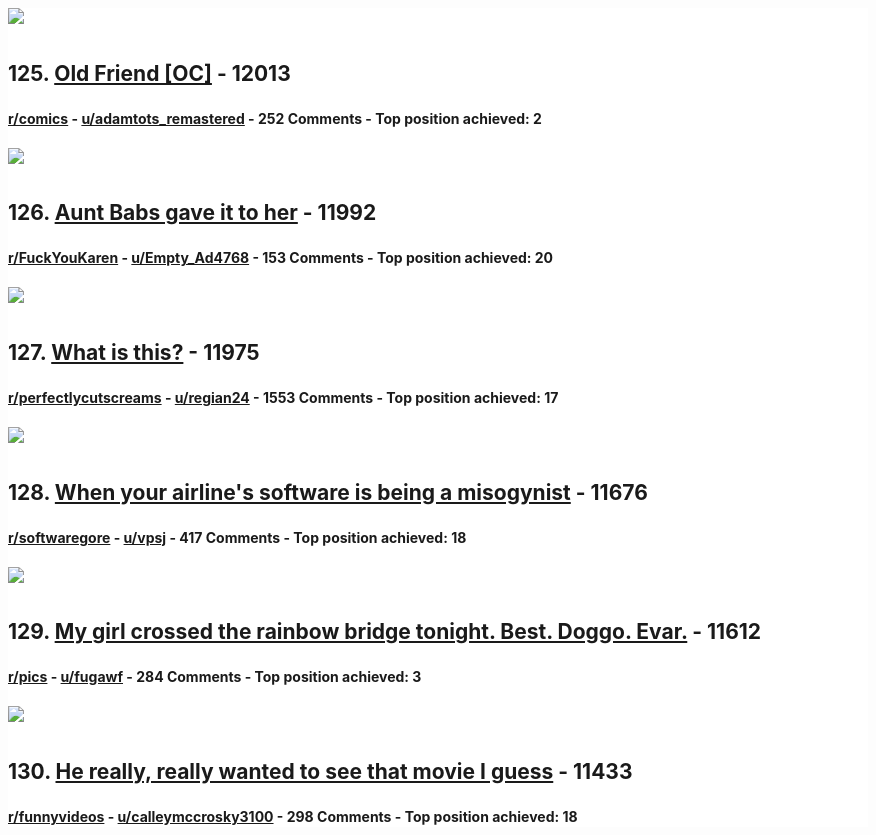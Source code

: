 <a href="https://v.redd.it/hyahai90ex891"><img src="https://b.thumbs.redditmedia.com/Uo24OCjDkBC0ByTQyCMx1Fi1qHo7K8PAh3E3Vp_7bZw.jpg"></img></a>

## 125. [Old Friend [OC]](http://reddit.com/r/comics/comments/vpgjl4/old_friend_oc/) - 12013
#### [r/comics](http://reddit.com/r/comics) - [u/adamtots_remastered](http://reddit.com/u/adamtots_remastered) - 252 Comments - Top position achieved: 2

<a href="https://www.reddit.com/gallery/vpgjl4"><img src="https://b.thumbs.redditmedia.com/hICtdwymYWnTTaUWXII1d-Uwe9c5jxtIPdb7l1Tdilc.jpg"></img></a>

## 126. [Aunt Babs gave it to her](http://reddit.com/r/FuckYouKaren/comments/vor1bq/aunt_babs_gave_it_to_her/) - 11992
#### [r/FuckYouKaren](http://reddit.com/r/FuckYouKaren) - [u/Empty_Ad4768](http://reddit.com/u/Empty_Ad4768) - 153 Comments - Top position achieved: 20

<a href="https://i.redd.it/m6drfiv47t891.jpg"><img src="https://b.thumbs.redditmedia.com/x2dGR-GYZzXNwNnxvljRur2n18m7gZZtr48a_3i0whY.jpg"></img></a>

## 127. [What is this?](http://reddit.com/r/perfectlycutscreams/comments/voypvs/what_is_this/) - 11975
#### [r/perfectlycutscreams](http://reddit.com/r/perfectlycutscreams) - [u/regian24](http://reddit.com/u/regian24) - 1553 Comments - Top position achieved: 17

<a href="https://v.redd.it/mnogfa8y0y891"><img src="https://b.thumbs.redditmedia.com/AsoYNUFthZWQl_LPta_hAUArpxeDnqGqedXVKkFF7_s.jpg"></img></a>

## 128. [When your airline's software is being a misogynist](http://reddit.com/r/softwaregore/comments/vowvm7/when_your_airlines_software_is_being_a_misogynist/) - 11676
#### [r/softwaregore](http://reddit.com/r/softwaregore) - [u/vpsj](http://reddit.com/u/vpsj) - 417 Comments - Top position achieved: 18

<a href="https://i.imgur.com/Z0ysqPM.jpg"><img src="https://b.thumbs.redditmedia.com/5APxcSkfuQb9_R7nhIsQtZvrEpx8L_Yc6xLsARnLZko.jpg"></img></a>

## 129. [My girl crossed the rainbow bridge tonight. Best. Doggo. Evar.](http://reddit.com/r/pics/comments/vpfc4u/my_girl_crossed_the_rainbow_bridge_tonight_best/) - 11612
#### [r/pics](http://reddit.com/r/pics) - [u/fugawf](http://reddit.com/u/fugawf) - 284 Comments - Top position achieved: 3

<a href="https://www.reddit.com/gallery/vpfc4u"><img src="https://a.thumbs.redditmedia.com/B3VhHKYcvwH8Z_4XCs3Y-aMlV4S7bOyeyKdV1Tdzd98.jpg"></img></a>

## 130. [He really, really wanted to see that movie I guess](http://reddit.com/r/funnyvideos/comments/vovszf/he_really_really_wanted_to_see_that_movie_i_guess/) - 11433
#### [r/funnyvideos](http://reddit.com/r/funnyvideos) - [u/calleymccrosky3100](http://reddit.com/u/calleymccrosky3100) - 298 Comments - Top position achieved: 18
